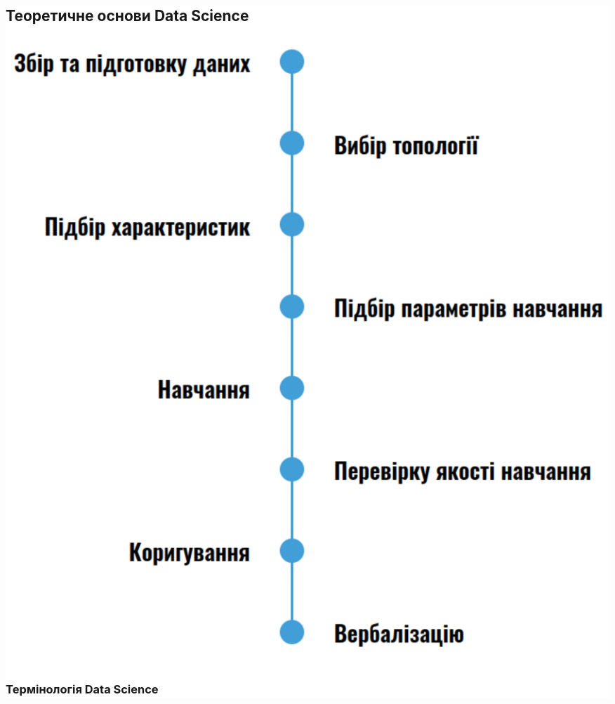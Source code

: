 ## Теоретичне основи Data Science

![img_2.png](img/l008/term_1.png)

### Термінологія Data Science
